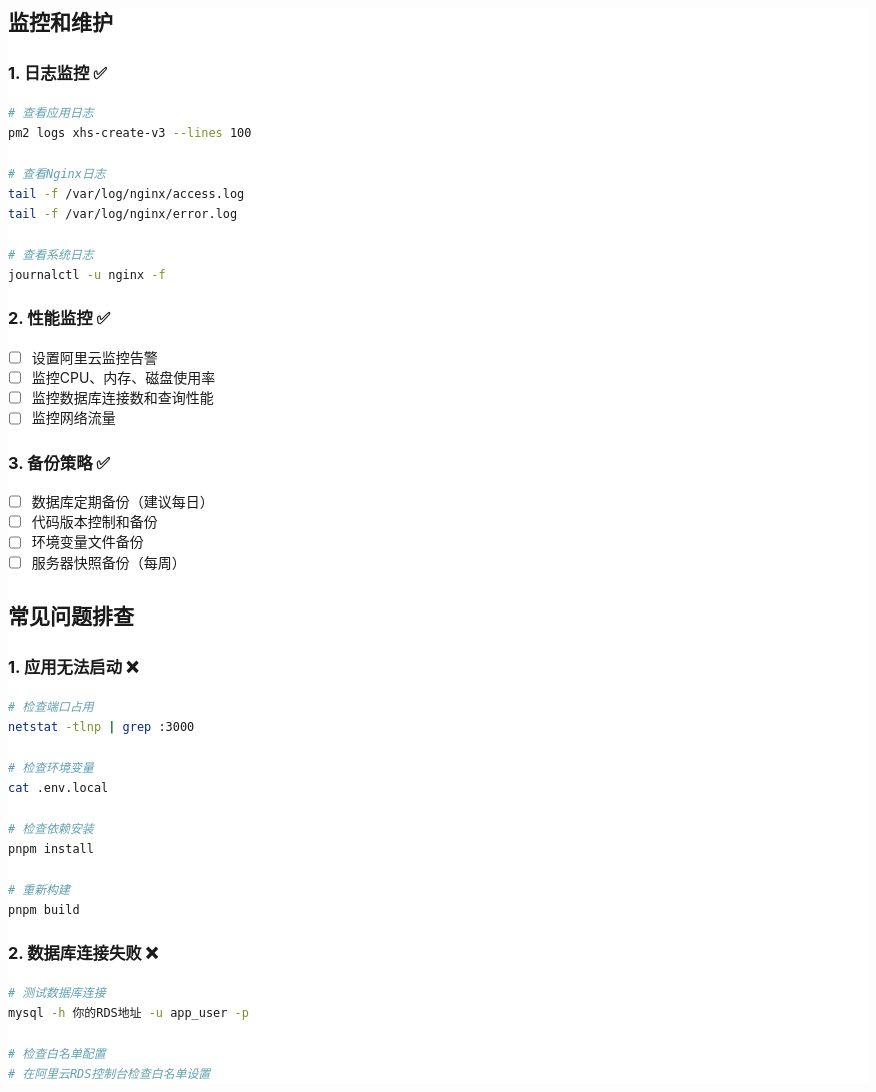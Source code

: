 ## 监控和维护

### 1. 日志监控 ✅
```bash
# 查看应用日志
pm2 logs xhs-create-v3 --lines 100

# 查看Nginx日志
tail -f /var/log/nginx/access.log
tail -f /var/log/nginx/error.log

# 查看系统日志
journalctl -u nginx -f
```

### 2. 性能监控 ✅
- [ ] 设置阿里云监控告警
- [ ] 监控CPU、内存、磁盘使用率
- [ ] 监控数据库连接数和查询性能
- [ ] 监控网络流量

### 3. 备份策略 ✅
- [ ] 数据库定期备份（建议每日）
- [ ] 代码版本控制和备份
- [ ] 环境变量文件备份
- [ ] 服务器快照备份（每周）

## 常见问题排查

### 1. 应用无法启动 ❌
```bash
# 检查端口占用
netstat -tlnp | grep :3000

# 检查环境变量
cat .env.local

# 检查依赖安装
pnpm install

# 重新构建
pnpm build
```

### 2. 数据库连接失败 ❌
```bash
# 测试数据库连接
mysql -h 你的RDS地址 -u app_user -p

# 检查白名单配置
# 在阿里云RDS控制台检查白名单设置
```
